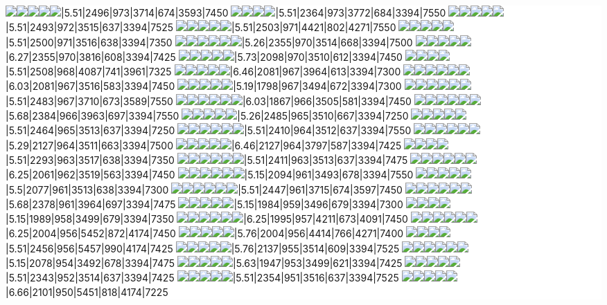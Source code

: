 ![](/item/3179.png)![](/item/6692.png)![](/item/1001.png)![](/item/1055.png)![](/item/1038.png)|5.51|2496|973|3714|674|3593|7450
![](/item/3031.png)![](/item/3074.png)![](/item/1001.png)![](/item/1055.png)|5.51|2364|973|3772|684|3394|7550
![](/item/3004.png)![](/item/6696.png)![](/item/1001.png)![](/item/1055.png)![](/item/1037.png)|5.51|2493|972|3515|637|3394|7525
![](/item/3142.png)![](/item/6333.png)![](/item/1055.png)![](/item/1036.png)![](/item/1036.png)|5.51|2503|971|4421|802|4271|7550
![](/item/3179.png)![](/item/6696.png)![](/item/1001.png)![](/item/1055.png)![](/item/1038.png)|5.51|2500|971|3516|638|3394|7350
![](/item/3033.png)![](/item/3006.png)![](/item/1055.png)![](/item/1038.png)![](/item/1038.png)![](/item/1036.png)|5.26|2355|970|3514|668|3394|7500
![](/item/3033.png)![](/item/3156.png)![](/item/1001.png)![](/item/1055.png)![](/item/1037.png)|6.27|2355|970|3816|608|3394|7425
![](/item/6695.png)![](/item/3046.png)![](/item/1001.png)![](/item/1055.png)![](/item/1038.png)|5.73|2098|970|3510|612|3394|7450
![](/item/3142.png)![](/item/3814.png)![](/item/1055.png)![](/item/1037.png)|5.51|2508|968|4087|741|3961|7325
![](/item/3087.png)![](/item/3072.png)![](/item/1001.png)![](/item/1055.png)![](/item/1036.png)|6.46|2081|967|3964|613|3394|7300
![](/item/3095.png)![](/item/3087.png)![](/item/1001.png)![](/item/1055.png)![](/item/1036.png)![](/item/1036.png)|6.03|2081|967|3516|583|3394|7450
![](/item/3087.png)![](/item/3091.png)![](/item/1001.png)![](/item/1055.png)![](/item/1036.png)|5.19|1798|967|3494|672|3394|7300
![](/item/6696.png)![](/item/6692.png)![](/item/1001.png)![](/item/1055.png)![](/item/1036.png)![](/item/1036.png)|5.51|2483|967|3710|673|3589|7550
![](/item/3087.png)![](/item/3094.png)![](/item/1001.png)![](/item/1055.png)![](/item/1036.png)![](/item/1036.png)|6.03|1867|966|3505|581|3394|7450
![](/item/3004.png)![](/item/3072.png)![](/item/1001.png)![](/item/1055.png)![](/item/1036.png)![](/item/1036.png)|5.68|2384|966|3963|697|3394|7550
![](/item/3142.png)![](/item/3006.png)![](/item/1055.png)![](/item/1038.png)![](/item/1038.png)|5.26|2485|965|3510|667|3394|7250
![](/item/3004.png)![](/item/3179.png)![](/item/1001.png)![](/item/1055.png)![](/item/1038.png)|5.51|2464|965|3513|637|3394|7250
![](/item/3004.png)![](/item/6694.png)![](/item/1001.png)![](/item/1055.png)![](/item/1036.png)![](/item/1036.png)|5.51|2410|964|3512|637|3394|7550
![](/item/3087.png)![](/item/3006.png)![](/item/1055.png)![](/item/1038.png)![](/item/1038.png)![](/item/1036.png)|5.29|2127|964|3511|663|3394|7500
![](/item/3087.png)![](/item/3156.png)![](/item/1001.png)![](/item/1055.png)![](/item/1037.png)|6.46|2127|964|3797|587|3394|7425
![](/item/3031.png)![](/item/6694.png)![](/item/1001.png)![](/item/1055.png)|5.51|2293|963|3517|638|3394|7350
![](/item/3179.png)![](/item/6694.png)![](/item/1001.png)![](/item/1055.png)![](/item/1037.png)![](/item/1036.png)|5.51|2411|963|3513|637|3394|7475
![](/item/3033.png)![](/item/3094.png)![](/item/1001.png)![](/item/1055.png)![](/item/1036.png)![](/item/1036.png)|6.25|2061|962|3519|563|3394|7450
![](/item/3004.png)![](/item/3091.png)![](/item/1001.png)![](/item/1055.png)![](/item/1036.png)![](/item/1036.png)|5.15|2094|961|3493|678|3394|7550
![](/item/3087.png)![](/item/6694.png)![](/item/1001.png)![](/item/1055.png)![](/item/1036.png)|5.5|2077|961|3513|638|3394|7300
![](/item/3004.png)![](/item/6692.png)![](/item/1001.png)![](/item/1055.png)![](/item/1036.png)![](/item/1036.png)|5.51|2447|961|3715|674|3597|7450
![](/item/3179.png)![](/item/3072.png)![](/item/1001.png)![](/item/1055.png)![](/item/1037.png)![](/item/1036.png)|5.68|2378|961|3964|697|3394|7475
![](/item/3033.png)![](/item/3091.png)![](/item/1001.png)![](/item/1055.png)![](/item/1036.png)|5.15|1984|959|3496|679|3394|7300
![](/item/3031.png)![](/item/3091.png)![](/item/1001.png)![](/item/1055.png)|5.15|1989|958|3499|679|3394|7350
![](/item/3095.png)![](/item/3181.png)![](/item/1001.png)![](/item/1055.png)![](/item/1036.png)![](/item/1036.png)|6.25|1995|957|4211|673|4091|7450
![](/item/3095.png)![](/item/3026.png)![](/item/1001.png)![](/item/1055.png)![](/item/1036.png)![](/item/1036.png)|6.25|2004|956|5452|872|4174|7450
![](/item/3095.png)![](/item/6333.png)![](/item/1001.png)![](/item/1055.png)![](/item/1036.png)|5.76|2004|956|4414|766|4271|7400
![](/item/3142.png)![](/item/3026.png)![](/item/1055.png)![](/item/1037.png)|5.51|2456|956|5457|990|4174|7425
![](/item/3004.png)![](/item/3094.png)![](/item/1001.png)![](/item/1055.png)![](/item/1037.png)|5.76|2137|955|3514|609|3394|7525
![](/item/3179.png)![](/item/3091.png)![](/item/1001.png)![](/item/1055.png)![](/item/1037.png)![](/item/1036.png)|5.15|2078|954|3492|678|3394|7475
![](/item/6695.png)![](/item/3115.png)![](/item/1001.png)![](/item/1055.png)![](/item/1037.png)|5.63|1947|953|3499|621|3394|7425
![](/item/3004.png)![](/item/3508.png)![](/item/1001.png)![](/item/1055.png)![](/item/1037.png)|5.51|2343|952|3514|637|3394|7425
![](/item/6696.png)![](/item/3508.png)![](/item/1001.png)![](/item/1055.png)![](/item/1037.png)|5.51|2354|951|3516|637|3394|7525
![](/item/6695.png)![](/item/3026.png)![](/item/1001.png)![](/item/1055.png)![](/item/1037.png)|6.66|2101|950|5451|818|4174|7225